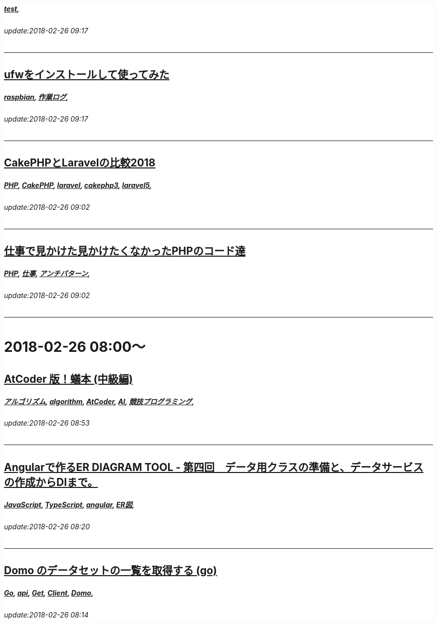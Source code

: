 ##### [test](https://qiita.com/tags/test), 
###### update:2018-02-26 09:17
---
## [ufwをインストールして使ってみた](https://qiita.com/_takeuchi_/items/2a1ee9b53c6a863bf844)
##### [raspbian](https://qiita.com/tags/raspbian), [作業ログ](https://qiita.com/tags/作業ログ), 
###### update:2018-02-26 09:17
---
## [CakePHPとLaravelの比較2018](https://qiita.com/dala00/items/fbef26685540d735557f)
##### [PHP](https://qiita.com/tags/PHP), [CakePHP](https://qiita.com/tags/CakePHP), [laravel](https://qiita.com/tags/laravel), [cakephp3](https://qiita.com/tags/cakephp3), [laravel5](https://qiita.com/tags/laravel5), 
###### update:2018-02-26 09:02
---
## [仕事で見かけた見かけたくなかったPHPのコード達](https://qiita.com/dala00/items/c97e1bae6dc9f1a7de41)
##### [PHP](https://qiita.com/tags/PHP), [仕事](https://qiita.com/tags/仕事), [アンチパターン](https://qiita.com/tags/アンチパターン), 
###### update:2018-02-26 09:02
---




# 2018-02-26 08:00～
## [AtCoder 版！蟻本 (中級編)](https://qiita.com/drken/items/2f56925972c1d34e05d8)
##### [アルゴリズム](https://qiita.com/tags/アルゴリズム), [algorithm](https://qiita.com/tags/algorithm), [AtCoder](https://qiita.com/tags/AtCoder), [AI](https://qiita.com/tags/AI), [競技プログラミング](https://qiita.com/tags/競技プログラミング), 
###### update:2018-02-26 08:53
---
## [Angularで作るER DIAGRAM TOOL - 第四回　データ用クラスの準備と、データサービスの作成からDIまで。](https://qiita.com/dog-ears/items/af5c570aaa83b1061d83)
##### [JavaScript](https://qiita.com/tags/JavaScript), [TypeScript](https://qiita.com/tags/TypeScript), [angular](https://qiita.com/tags/angular), [ER図](https://qiita.com/tags/ER図), 
###### update:2018-02-26 08:20
---
## [Domo のデータセットの一覧を取得する (go)](https://qiita.com/ekzemplaro/items/c281e96fb43f4ad3e66f)
##### [Go](https://qiita.com/tags/Go), [api](https://qiita.com/tags/api), [Get](https://qiita.com/tags/Get), [Client](https://qiita.com/tags/Client), [Domo](https://qiita.com/tags/Domo), 
###### update:2018-02-26 08:14